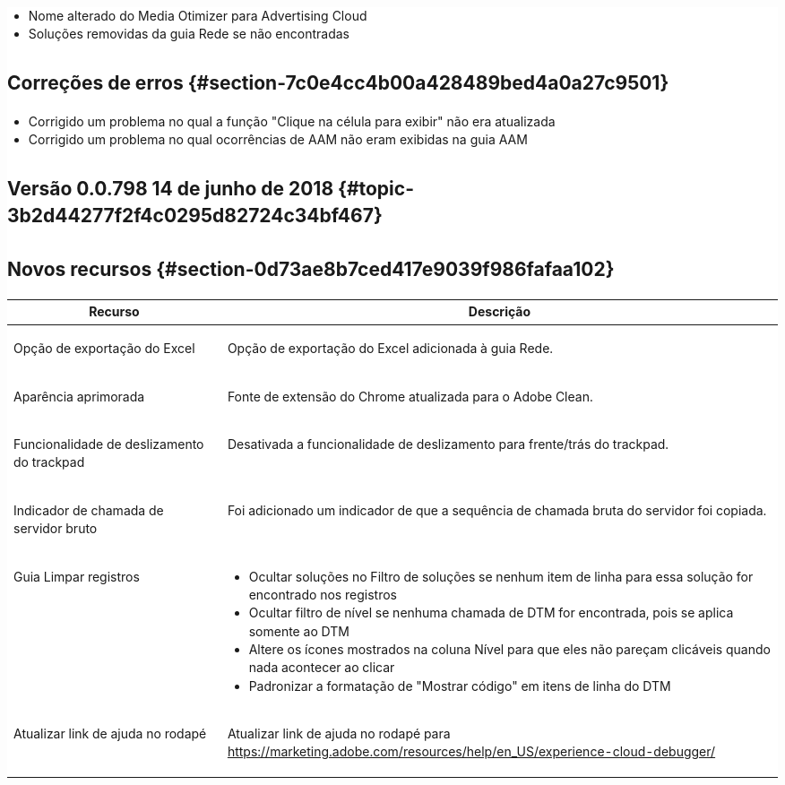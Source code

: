 * Nome alterado do Media Otimizer para Advertising Cloud
* Soluções removidas da guia Rede se não encontradas

## Correções de erros {#section-7c0e4cc4b00a428489bed4a0a27c9501}

* Corrigido um problema no qual a função "Clique na célula para exibir" não era atualizada
* Corrigido um problema no qual ocorrências de AAM não eram exibidas na guia AAM

## Versão 0.0.798 14 de junho de 2018 {#topic-3b2d44277f2f4c0295d82724c34bf467}

## Novos recursos {#section-0d73ae8b7ced417e9039f986fafaa102}

<table id="table_8FDED5A7B7F7430A88AE441336F9C714"> 
 <thead> 
  <tr> 
   <th colname="col1" class="entry"> Recurso </th> 
   <th colname="col2" class="entry"> Descrição </th> 
  </tr>
 </thead>
 <tbody> 
  <tr> 
   <td colname="col1"> <p>Opção de exportação do Excel </p> </td> 
   <td colname="col2"> <p>Opção de exportação do Excel adicionada à guia Rede. </p> </td> 
  </tr> 
  <tr> 
   <td colname="col1"> <p>Aparência aprimorada </p> </td> 
   <td colname="col2"> <p>Fonte de extensão do Chrome atualizada para o Adobe Clean. </p> </td> 
  </tr> 
  <tr> 
   <td colname="col1"> <p> Funcionalidade de deslizamento do trackpad </p> </td> 
   <td colname="col2"> <p>Desativada a funcionalidade de deslizamento para frente/trás do trackpad. </p> </td> 
  </tr> 
  <tr> 
   <td colname="col1"> <p>Indicador de chamada de servidor bruto </p> </td> 
   <td colname="col2"> <p>Foi adicionado um indicador de que a sequência de chamada bruta do servidor foi copiada. </p> </td> 
  </tr> 
  <tr> 
   <td colname="col1"> <p>Guia Limpar registros </p> </td> 
   <td colname="col2"> <p> 
     <ul id="ul_D1EB0BE3A01C494983DAAF625562AC62"> 
      <li id="li_2696D26320F54A089D3CC99962EC9670">Ocultar soluções no Filtro de soluções se nenhum item de linha para essa solução for encontrado nos registros </li> 
      <li id="li_D4586A6AB2AD42BB9F0FA3E7A01382C6">Ocultar filtro de nível se nenhuma chamada de DTM for encontrada, pois se aplica somente ao DTM </li> 
      <li id="li_E2AF179037DC4C63B960013AB1F9AD6A">Altere os ícones mostrados na coluna Nível para que eles não pareçam clicáveis quando nada acontecer ao clicar </li> 
      <li id="li_3DB6682D6C9040D99F04C688E208CE1F">Padronizar a formatação de "Mostrar código" em itens de linha do DTM </li> 
     </ul> </p> </td> 
  </tr> 
  <tr> 
   <td colname="col1"> <p>Atualizar link de ajuda no rodapé </p> </td> 
   <td colname="col2"> <p>Atualizar link de ajuda no rodapé para <a href="https://marketing.adobe.com/resources/help/en_US/experience-cloud-debugger/" format="https" scope="external"> https://marketing.adobe.com/resources/help/en_US/experience-cloud-debugger/</a> </p> </td> 
  </tr> 
 </tbody> 